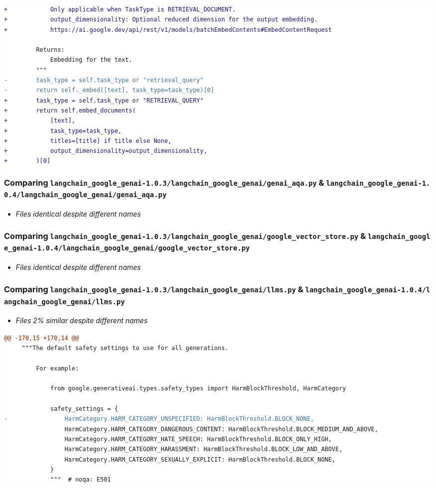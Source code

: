 ```diff
+            Only applicable when TaskType is RETRIEVAL_DOCUMENT.
+            output_dimensionality: Optional reduced dimension for the output embedding.
+            https://ai.google.dev/api/rest/v1/models/batchEmbedContents#EmbedContentRequest
 
         Returns:
             Embedding for the text.
         """
-        task_type = self.task_type or "retrieval_query"
-        return self._embed([text], task_type=task_type)[0]
+        task_type = self.task_type or "RETRIEVAL_QUERY"
+        return self.embed_documents(
+            [text],
+            task_type=task_type,
+            titles=[title] if title else None,
+            output_dimensionality=output_dimensionality,
+        )[0]
```

### Comparing `langchain_google_genai-1.0.3/langchain_google_genai/genai_aqa.py` & `langchain_google_genai-1.0.4/langchain_google_genai/genai_aqa.py`

 * *Files identical despite different names*

### Comparing `langchain_google_genai-1.0.3/langchain_google_genai/google_vector_store.py` & `langchain_google_genai-1.0.4/langchain_google_genai/google_vector_store.py`

 * *Files identical despite different names*

### Comparing `langchain_google_genai-1.0.3/langchain_google_genai/llms.py` & `langchain_google_genai-1.0.4/langchain_google_genai/llms.py`

 * *Files 2% similar despite different names*

```diff
@@ -170,15 +170,14 @@
     """The default safety settings to use for all generations. 
     
         For example: 
 
             from google.generativeai.types.safety_types import HarmBlockThreshold, HarmCategory
 
             safety_settings = {
-                HarmCategory.HARM_CATEGORY_UNSPECIFIED: HarmBlockThreshold.BLOCK_NONE,
                 HarmCategory.HARM_CATEGORY_DANGEROUS_CONTENT: HarmBlockThreshold.BLOCK_MEDIUM_AND_ABOVE,
                 HarmCategory.HARM_CATEGORY_HATE_SPEECH: HarmBlockThreshold.BLOCK_ONLY_HIGH,
                 HarmCategory.HARM_CATEGORY_HARASSMENT: HarmBlockThreshold.BLOCK_LOW_AND_ABOVE,
                 HarmCategory.HARM_CATEGORY_SEXUALLY_EXPLICIT: HarmBlockThreshold.BLOCK_NONE,
             }
             """  # noqa: E501
```
